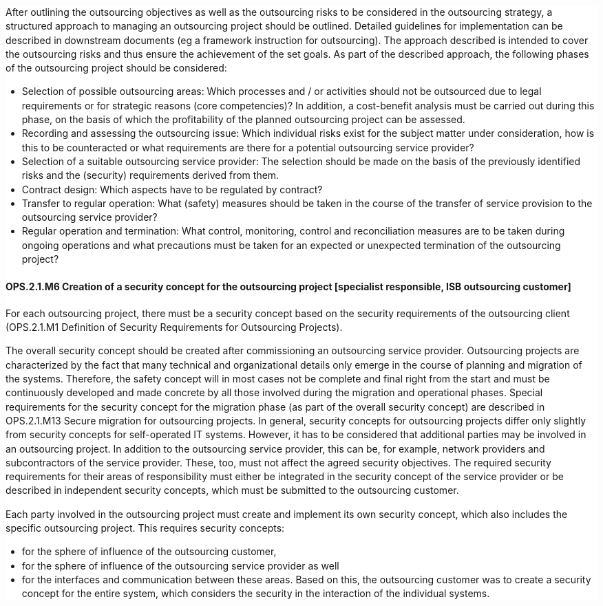 After outlining the outsourcing objectives as well as the outsourcing risks to be considered in the outsourcing strategy, a structured approach to managing an outsourcing project should be outlined. Detailed guidelines for implementation can be described in downstream documents (eg a framework instruction for outsourcing). The approach described is intended to cover the outsourcing risks and thus ensure the achievement of the set goals. As part of the described approach, the following phases of the outsourcing project should be considered:

* Selection of possible outsourcing areas: Which processes and / or activities should not be outsourced due to legal requirements or for strategic reasons (core competencies)? In addition, a cost-benefit analysis must be carried out during this phase, on the basis of which the profitability of the planned outsourcing project can be assessed.
* Recording and assessing the outsourcing issue: Which individual risks exist for the subject matter under consideration, how is this to be counteracted or what requirements are there for a potential outsourcing service provider?
* Selection of a suitable outsourcing service provider: The selection should be made on the basis of the previously identified risks and the (security) requirements derived from them.
* Contract design: Which aspects have to be regulated by contract?
* Transfer to regular operation: What (safety) measures should be taken in the course of the transfer of service provision to the outsourcing service provider?
* Regular operation and termination: What control, monitoring, control and reconciliation measures are to be taken during ongoing operations and what precautions must be taken for an expected or unexpected termination of the outsourcing project?
#### OPS.2.1.M6 Creation of a security concept for the outsourcing project [specialist responsible, ISB outsourcing customer]

For each outsourcing project, there must be a security concept based on the security requirements of the outsourcing client (OPS.2.1.M1 Definition of Security Requirements for Outsourcing Projects).

The overall security concept should be created after commissioning an outsourcing service provider. Outsourcing projects are characterized by the fact that many technical and organizational details only emerge in the course of planning and migration of the systems. Therefore, the safety concept will in most cases not be complete and final right from the start and must be continuously developed and made concrete by all those involved during the migration and operational phases. Special requirements for the security concept for the migration phase (as part of the overall security concept) are described in OPS.2.1.M13 Secure migration for outsourcing projects.
In general, security concepts for outsourcing projects differ only slightly from security concepts for self-operated IT systems. However, it has to be considered that additional parties may be involved in an outsourcing project. In addition to the outsourcing service provider, this can be, for example, network providers and subcontractors of the service provider. These, too, must not affect the agreed security objectives. The required security requirements for their areas of responsibility must either be integrated in the security concept of the service provider or be described in independent security concepts, which must be submitted to the outsourcing customer.

Each party involved in the outsourcing project must create and implement its own security concept, which also includes the specific outsourcing project. This requires security concepts:

* for the sphere of influence of the outsourcing customer,
* for the sphere of influence of the outsourcing service provider as well
* for the interfaces and communication between these areas.
Based on this, the outsourcing customer was to create a security concept for the entire system, which considers the security in the interaction of the individual systems.
